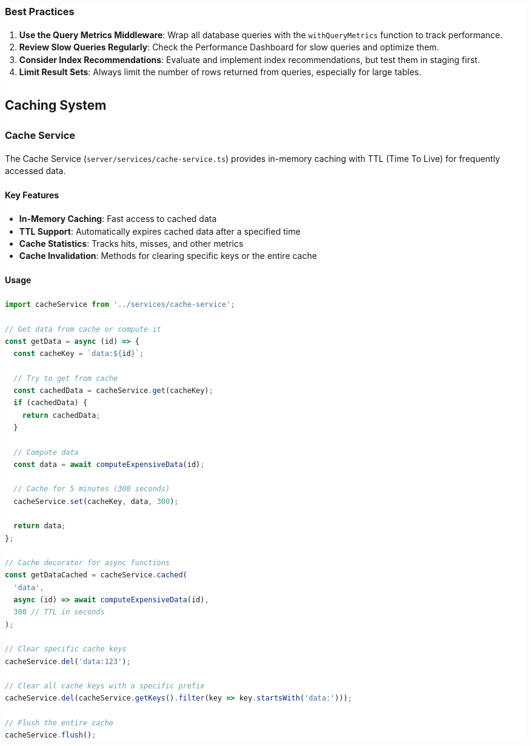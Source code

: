 ### Best Practices

1. **Use the Query Metrics Middleware**: Wrap all database queries with the `withQueryMetrics` function to track performance.
2. **Review Slow Queries Regularly**: Check the Performance Dashboard for slow queries and optimize them.
3. **Consider Index Recommendations**: Evaluate and implement index recommendations, but test them in staging first.
4. **Limit Result Sets**: Always limit the number of rows returned from queries, especially for large tables.

## Caching System

### Cache Service

The Cache Service (`server/services/cache-service.ts`) provides in-memory caching with TTL (Time To Live) for frequently accessed data.

#### Key Features

- **In-Memory Caching**: Fast access to cached data
- **TTL Support**: Automatically expires cached data after a specified time
- **Cache Statistics**: Tracks hits, misses, and other metrics
- **Cache Invalidation**: Methods for clearing specific keys or the entire cache

#### Usage

```typescript
import cacheService from '../services/cache-service';

// Get data from cache or compute it
const getData = async (id) => {
  const cacheKey = `data:${id}`;
  
  // Try to get from cache
  const cachedData = cacheService.get(cacheKey);
  if (cachedData) {
    return cachedData;
  }
  
  // Compute data
  const data = await computeExpensiveData(id);
  
  // Cache for 5 minutes (300 seconds)
  cacheService.set(cacheKey, data, 300);
  
  return data;
};

// Cache decorator for async functions
const getDataCached = cacheService.cached(
  'data',
  async (id) => await computeExpensiveData(id),
  300 // TTL in seconds
);

// Clear specific cache keys
cacheService.del('data:123');

// Clear all cache keys with a specific prefix
cacheService.del(cacheService.getKeys().filter(key => key.startsWith('data:')));

// Flush the entire cache
cacheService.flush();
```